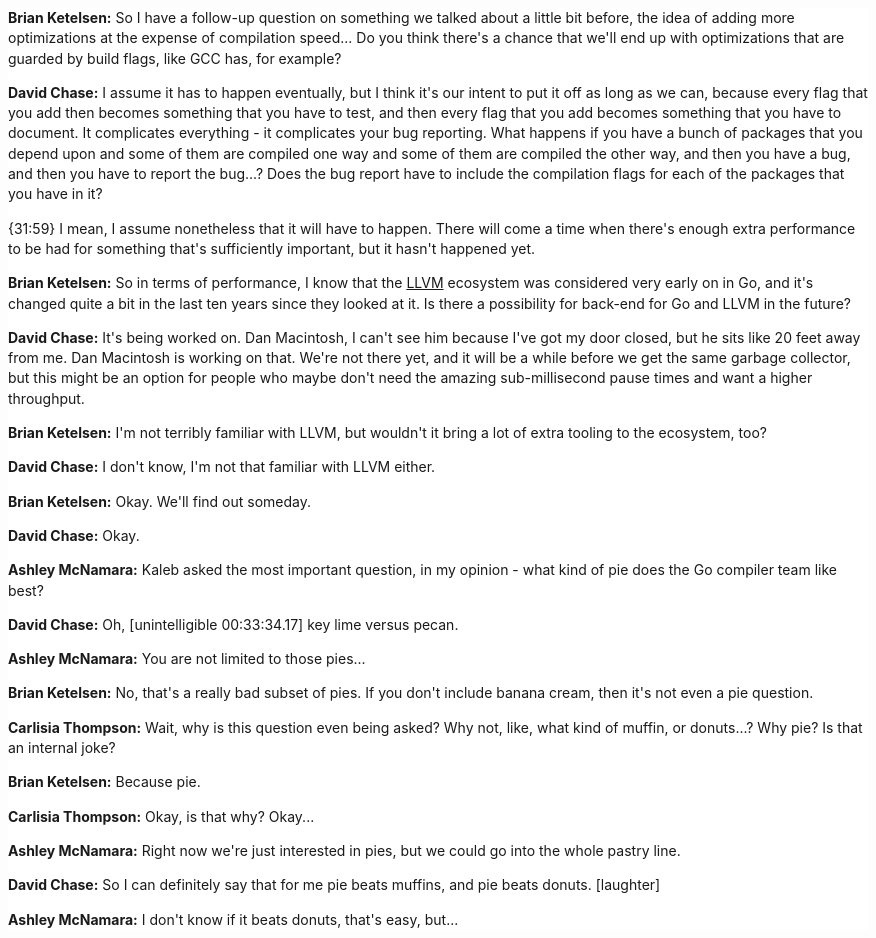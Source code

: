 **Brian Ketelsen:** So I have a follow-up question on something we talked about a little bit before, the idea of adding more optimizations at the expense of compilation speed... Do you think there's a chance that we'll end up with optimizations that are guarded by build flags, like GCC has, for example?

**David Chase:** I assume it has to happen eventually, but I think it's our intent to put it off as long as we can, because every flag that you add then becomes something that you have to test, and then every flag that you add becomes something that you have to document. It complicates everything - it complicates your bug reporting. What happens if you have a bunch of packages that you depend upon and some of them are compiled one way and some of them are compiled the other way, and then you have a bug, and then you have to report the bug...? Does the bug report have to include the compilation flags for each of the packages that you have in it?

\{31:59\} I mean, I assume nonetheless that it will have to happen. There will come a time when there's enough extra performance to be had for something that's sufficiently important, but it hasn't happened yet.

**Brian Ketelsen:** So in terms of performance, I know that the [LLVM](https://en.wikipedia.org/wiki/LLVM0) ecosystem was considered very early on in Go, and it's changed quite a bit in the last ten years since they looked at it. Is there a possibility for back-end for Go and LLVM in the future?

**David Chase:** It's being worked on. Dan Macintosh, I can't see him because I've got my door closed, but he sits like 20 feet away from me. Dan Macintosh is working on that. We're not there yet, and it will be a while before we get the same garbage collector, but this might be an option for people who maybe don't need the amazing sub-millisecond pause times and want a higher throughput.

**Brian Ketelsen:** I'm not terribly familiar with LLVM, but wouldn't it bring a lot of extra tooling to the ecosystem, too?

**David Chase:** I don't know, I'm not that familiar with LLVM either.

**Brian Ketelsen:** Okay. We'll find out someday.

**David Chase:** Okay.

**Ashley McNamara:** Kaleb asked the most important question, in my opinion - what kind of pie does the Go compiler team like best?

**David Chase:** Oh, \[unintelligible 00:33:34.17\] key lime versus pecan.

**Ashley McNamara:** You are not limited to those pies...

**Brian Ketelsen:** No, that's a really bad subset of pies. If you don't include banana cream, then it's not even a pie question.

**Carlisia Thompson:** Wait, why is this question even being asked? Why not, like, what kind of muffin, or donuts...? Why pie? Is that an internal joke?

**Brian Ketelsen:** Because pie.

**Carlisia Thompson:** Okay, is that why? Okay...

**Ashley McNamara:** Right now we're just interested in pies, but we could go into the whole pastry line.

**David Chase:** So I can definitely say that for me pie beats muffins, and pie beats donuts. \[laughter\]

**Ashley McNamara:** I don't know if it beats donuts, that's easy, but...
